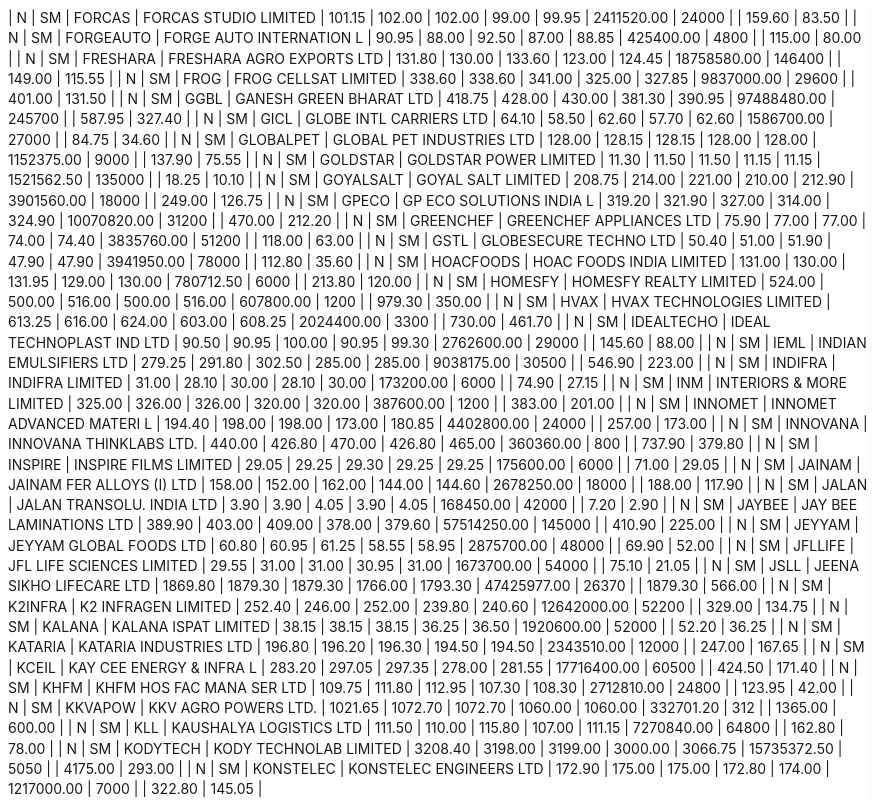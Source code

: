 | N | SM | FORCAS | FORCAS STUDIO LIMITED | 101.15 | 102.00 | 102.00 | 99.00 | 99.95 | 2411520.00 | 24000 |  | 159.60 | 83.50 |
| N | SM | FORGEAUTO | FORGE AUTO INTERNATION L | 90.95 | 88.00 | 92.50 | 87.00 | 88.85 | 425400.00 | 4800 |  | 115.00 | 80.00 |
| N | SM | FRESHARA | FRESHARA AGRO EXPORTS LTD | 131.80 | 130.00 | 133.60 | 123.00 | 124.45 | 18758580.00 | 146400 |  | 149.00 | 115.55 |
| N | SM | FROG | FROG CELLSAT LIMITED | 338.60 | 338.60 | 341.00 | 325.00 | 327.85 | 9837000.00 | 29600 |  | 401.00 | 131.50 |
| N | SM | GGBL | GANESH GREEN BHARAT LTD | 418.75 | 428.00 | 430.00 | 381.30 | 390.95 | 97488480.00 | 245700 |  | 587.95 | 327.40 |
| N | SM | GICL | GLOBE INTL CARRIERS LTD | 64.10 | 58.50 | 62.60 | 57.70 | 62.60 | 1586700.00 | 27000 |  | 84.75 | 34.60 |
| N | SM | GLOBALPET | GLOBAL PET INDUSTRIES LTD | 128.00 | 128.15 | 128.15 | 128.00 | 128.00 | 1152375.00 | 9000 |  | 137.90 | 75.55 |
| N | SM | GOLDSTAR | GOLDSTAR POWER LIMITED | 11.30 | 11.50 | 11.50 | 11.15 | 11.15 | 1521562.50 | 135000 |  | 18.25 | 10.10 |
| N | SM | GOYALSALT | GOYAL SALT LIMITED | 208.75 | 214.00 | 221.00 | 210.00 | 212.90 | 3901560.00 | 18000 |  | 249.00 | 126.75 |
| N | SM | GPECO | GP ECO SOLUTIONS INDIA L | 319.20 | 321.90 | 327.00 | 314.00 | 324.90 | 10070820.00 | 31200 |  | 470.00 | 212.20 |
| N | SM | GREENCHEF | GREENCHEF APPLIANCES LTD | 75.90 | 77.00 | 77.00 | 74.00 | 74.40 | 3835760.00 | 51200 |  | 118.00 | 63.00 |
| N | SM | GSTL | GLOBESECURE TECHNO LTD | 50.40 | 51.00 | 51.90 | 47.90 | 47.90 | 3941950.00 | 78000 |  | 112.80 | 35.60 |
| N | SM | HOACFOODS | HOAC FOODS INDIA LIMITED | 131.00 | 130.00 | 131.95 | 129.00 | 130.00 | 780712.50 | 6000 |  | 213.80 | 120.00 |
| N | SM | HOMESFY | HOMESFY REALTY LIMITED | 524.00 | 500.00 | 516.00 | 500.00 | 516.00 | 607800.00 | 1200 |  | 979.30 | 350.00 |
| N | SM | HVAX | HVAX TECHNOLOGIES LIMITED | 613.25 | 616.00 | 624.00 | 603.00 | 608.25 | 2024400.00 | 3300 |  | 730.00 | 461.70 |
| N | SM | IDEALTECHO | IDEAL TECHNOPLAST IND LTD | 90.50 | 90.95 | 100.00 | 90.95 | 99.30 | 2762600.00 | 29000 |  | 145.60 | 88.00 |
| N | SM | IEML | INDIAN EMULSIFIERS LTD | 279.25 | 291.80 | 302.50 | 285.00 | 285.00 | 9038175.00 | 30500 |  | 546.90 | 223.00 |
| N | SM | INDIFRA | INDIFRA LIMITED | 31.00 | 28.10 | 30.00 | 28.10 | 30.00 | 173200.00 | 6000 |  | 74.90 | 27.15 |
| N | SM | INM | INTERIORS & MORE LIMITED | 325.00 | 326.00 | 326.00 | 320.00 | 320.00 | 387600.00 | 1200 |  | 383.00 | 201.00 |
| N | SM | INNOMET | INNOMET ADVANCED MATERI L | 194.40 | 198.00 | 198.00 | 173.00 | 180.85 | 4402800.00 | 24000 |  | 257.00 | 173.00 |
| N | SM | INNOVANA | INNOVANA THINKLABS LTD. | 440.00 | 426.80 | 470.00 | 426.80 | 465.00 | 360360.00 | 800 |  | 737.90 | 379.80 |
| N | SM | INSPIRE | INSPIRE FILMS LIMITED | 29.05 | 29.25 | 29.30 | 29.25 | 29.25 | 175600.00 | 6000 |  | 71.00 | 29.05 |
| N | SM | JAINAM | JAINAM FER ALLOYS (I) LTD | 158.00 | 152.00 | 162.00 | 144.00 | 144.60 | 2678250.00 | 18000 |  | 188.00 | 117.90 |
| N | SM | JALAN | JALAN TRANSOLU. INDIA LTD | 3.90 | 3.90 | 4.05 | 3.90 | 4.05 | 168450.00 | 42000 |  | 7.20 | 2.90 |
| N | SM | JAYBEE | JAY BEE LAMINATIONS LTD | 389.90 | 403.00 | 409.00 | 378.00 | 379.60 | 57514250.00 | 145000 |  | 410.90 | 225.00 |
| N | SM | JEYYAM | JEYYAM GLOBAL FOODS LTD | 60.80 | 60.95 | 61.25 | 58.55 | 58.95 | 2875700.00 | 48000 |  | 69.90 | 52.00 |
| N | SM | JFLLIFE | JFL LIFE SCIENCES LIMITED | 29.55 | 31.00 | 31.00 | 30.95 | 31.00 | 1673700.00 | 54000 |  | 75.10 | 21.05 |
| N | SM | JSLL | JEENA SIKHO LIFECARE LTD | 1869.80 | 1879.30 | 1879.30 | 1766.00 | 1793.30 | 47425977.00 | 26370 |  | 1879.30 | 566.00 |
| N | SM | K2INFRA | K2 INFRAGEN LIMITED | 252.40 | 246.00 | 252.00 | 239.80 | 240.60 | 12642000.00 | 52200 |  | 329.00 | 134.75 |
| N | SM | KALANA | KALANA ISPAT LIMITED | 38.15 | 38.15 | 38.15 | 36.25 | 36.50 | 1920600.00 | 52000 |  | 52.20 | 36.25 |
| N | SM | KATARIA | KATARIA INDUSTRIES LTD | 196.80 | 196.20 | 196.30 | 194.50 | 194.50 | 2343510.00 | 12000 |  | 247.00 | 167.65 |
| N | SM | KCEIL | KAY CEE ENERGY & INFRA L | 283.20 | 297.05 | 297.35 | 278.00 | 281.55 | 17716400.00 | 60500 |  | 424.50 | 171.40 |
| N | SM | KHFM | KHFM HOS FAC MANA SER LTD | 109.75 | 111.80 | 112.95 | 107.30 | 108.30 | 2712810.00 | 24800 |  | 123.95 | 42.00 |
| N | SM | KKVAPOW | KKV AGRO POWERS LTD. | 1021.65 | 1072.70 | 1072.70 | 1060.00 | 1060.00 | 332701.20 | 312 |  | 1365.00 | 600.00 |
| N | SM | KLL | KAUSHALYA LOGISTICS LTD | 111.50 | 110.00 | 115.80 | 107.00 | 111.15 | 7270840.00 | 64800 |  | 162.80 | 78.00 |
| N | SM | KODYTECH | KODY TECHNOLAB LIMITED | 3208.40 | 3198.00 | 3199.00 | 3000.00 | 3066.75 | 15735372.50 | 5050 |  | 4175.00 | 293.00 |
| N | SM | KONSTELEC | KONSTELEC ENGINEERS LTD | 172.90 | 175.00 | 175.00 | 172.80 | 174.00 | 1217000.00 | 7000 |  | 322.80 | 145.05 |